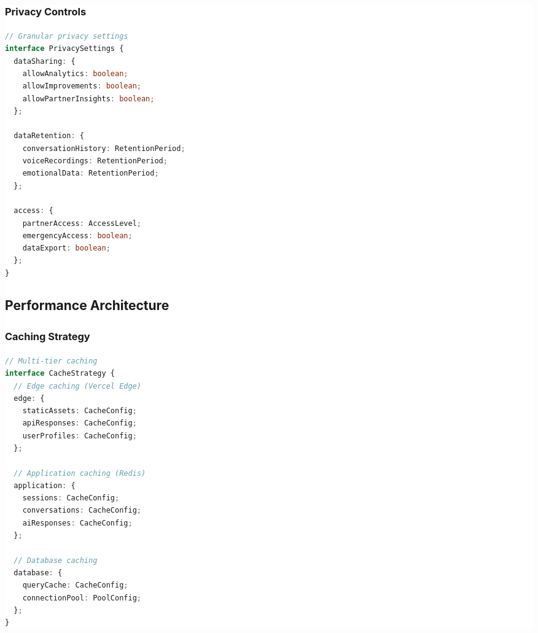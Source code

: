 ```typescript
```

### Privacy Controls

```typescript
// Granular privacy settings
interface PrivacySettings {
  dataSharing: {
    allowAnalytics: boolean;
    allowImprovements: boolean;
    allowPartnerInsights: boolean;
  };
  
  dataRetention: {
    conversationHistory: RetentionPeriod;
    voiceRecordings: RetentionPeriod;
    emotionalData: RetentionPeriod;
  };
  
  access: {
    partnerAccess: AccessLevel;
    emergencyAccess: boolean;
    dataExport: boolean;
  };
}
```

## Performance Architecture

### Caching Strategy

```typescript
// Multi-tier caching
interface CacheStrategy {
  // Edge caching (Vercel Edge)
  edge: {
    staticAssets: CacheConfig;
    apiResponses: CacheConfig;
    userProfiles: CacheConfig;
  };
  
  // Application caching (Redis)
  application: {
    sessions: CacheConfig;
    conversations: CacheConfig;
    aiResponses: CacheConfig;
  };
  
  // Database caching
  database: {
    queryCache: CacheConfig;
    connectionPool: PoolConfig;
  };
}
```
